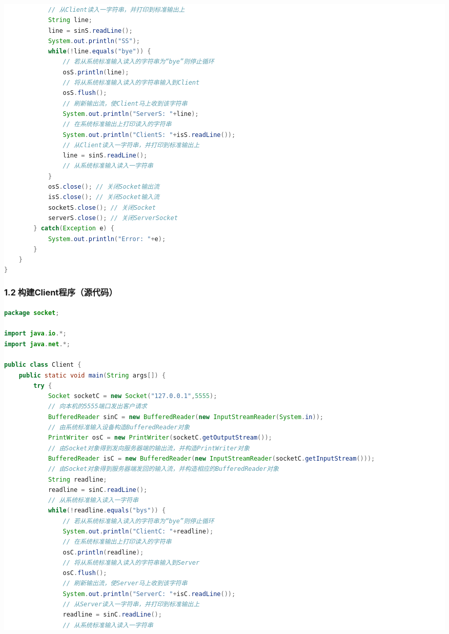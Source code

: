 ```java
            // 从Client读入一字符串，并打印到标准输出上
            String line;
            line = sinS.readLine();
            System.out.println("SS");
            while(!line.equals("bye")) {
                // 若从系统标准输入读入的字符串为“bye”则停止循环
                osS.println(line);
                // 将从系统标准输入读入的字符串输入到Client
                osS.flush();
                // 刷新输出流，使Client马上收到该字符串
                System.out.println("ServerS: "+line);
                // 在系统标准输出上打印读入的字符串
                System.out.println("ClientS: "+isS.readLine());
                // 从Client读入一字符串，并打印到标准输出上
                line = sinS.readLine();
                // 从系统标准输入读入一字符串
            }
            osS.close(); // 关闭Socket输出流
            isS.close(); // 关闭Socket输入流
            socketS.close(); // 关闭Socket
            serverS.close(); // 关闭ServerSocket
        } catch(Exception e) {
            System.out.println("Error: "+e);
        }
    }
}
```

### 1.2 构建Client程序（源代码）

```java
package socket;

import java.io.*;
import java.net.*;

public class Client {
    public static void main(String args[]) {
        try {
            Socket socketC = new Socket("127.0.0.1",5555);
            // 向本机的5555端口发出客户请求
            BufferedReader sinC = new BufferedReader(new InputStreamReader(System.in));
            // 由系统标准输入设备构造BufferedReader对象
            PrintWriter osC = new PrintWriter(socketC.getOutputStream());
            // 由Socket对象得到发向服务器端的输出流，并构造PrintWriter对象
            BufferedReader isC = new BufferedReader(new InputStreamReader(socketC.getInputStream()));
            // 由Socket对象得到服务器端发回的输入流，并构造相应的BufferedReader对象
            String readline;
            readline = sinC.readLine();
            // 从系统标准输入读入一字符串
            while(!readline.equals("bys")) {
                // 若从系统标准输入读入的字符串为“bye”则停止循环
                System.out.println("ClientC: "+readline);
                // 在系统标准输出上打印读入的字符串
                osC.println(readline);
                // 将从系统标准输入读入的字符串输入到Server
                osC.flush();
                // 刷新输出流，使Server马上收到该字符串
                System.out.println("ServerC: "+isC.readLine());
                // 从Server读入一字符串，并打印到标准输出上
                readline = sinC.readLine();
                // 从系统标准输入读入一字符串
```